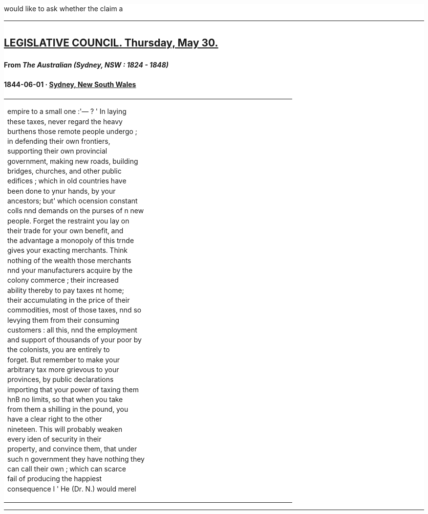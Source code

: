 would like to ask whether the claim a
</td></tr></table>

---

## [LEGISLATIVE COUNCIL. Thursday, May 30.](http://trove.nla.gov.au/ndp/del/article/37125424)

#### From _The Australian (Sydney, NSW : 1824 - 1848)_

#### 1844-06-01 &middot; [Sydney, New South Wales](http://dbpedia.org/resource/Sydney)

<table style="width: 100%;"><tr><td style="width: 50%">

  
empire to a small one :&#x27;— ? &#x27; In laying  
these taxes, never regard the heavy  
burthens those remote people undergo ;  
in defending their own frontiers,  
supporting their own provincial  
government, making new roads, building  
bridges, churches, and other public  
edifices ; which in old countries have  
been done to ynur hands, by your  
ancestors; but&#x27; which ocension constant  
colls nnd demands on the purses of n new  
people. Forget the restraint you lay on  
their trade for your own benefit, and  
the advantage a monopoly of this trnde  
gives your exacting merchants. Think  
nothing of the wealth those merchants  
nnd your manufacturers acquire by the  
colony commerce ; their increased  
ability thereby to pay taxes nt home;  
their accumulating in the price of their  
commodities, most of those taxes, nnd so  
levying them from their consuming  
customers : all this, nnd the employment  
and support of thousands of your poor by  
the colonists, you are entirely to  
forget. But remember to make your  
arbitrary tax more grievous to your  
provinces, by public declarations  
importing that your power of taxing them  
hnB no limits, so that when you take  
from them a shilling in the pound, you  
have a clear right to the other  
nineteen. This will probably weaken  
every iden of security in their  
property, and convince them, that under  
such n government they have nothing they  
can call their own ; which can scarce  
fail of producing the happiest  
consequence I &#x27; He (Dr. N.) would merel
</td></tr></table>

---